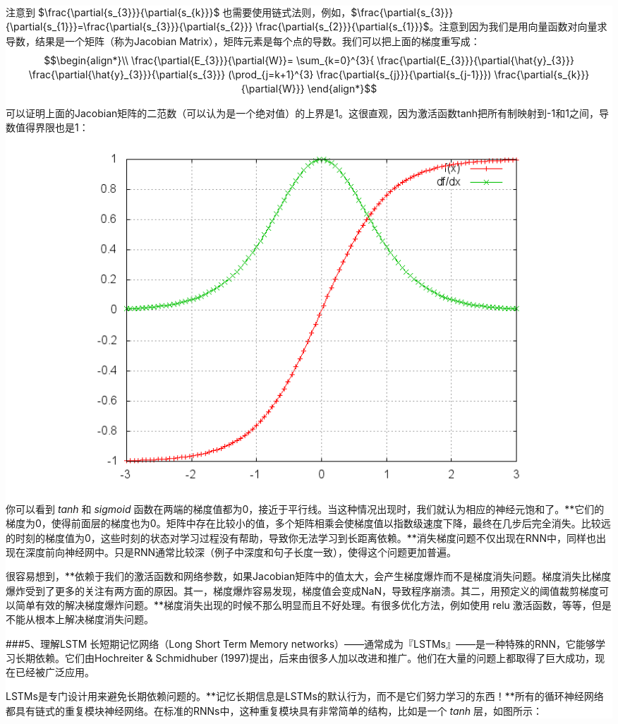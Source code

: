 注意到 $\frac{\partial{s_{3}}}{\partial{s_{k}}}$ 也需要使用链式法则，例如，$\frac{\partial{s_{3}}}{\partial{s_{1}}}=\frac{\partial{s_{3}}}{\partial{s_{2}}} \frac{\partial{s_{2}}}{\partial{s_{1}}}$。注意到因为我们是用向量函数对向量求导数，结果是一个矩阵（称为Jacobian Matrix），矩阵元素是每个点的导数。我们可以把上面的梯度重写成：
$$\begin{align*}\\
\frac{\partial{E_{3}}}{\partial{W}}= \sum_{k=0}^{3}{ \frac{\partial{E_{3}}}{\partial{\hat{y}_{3}}} \frac{\partial{\hat{y}_{3}}}{\partial{s_{3}}} (\prod_{j=k+1}^{3} \frac{\partial{s_{j}}}{\partial{s_{j-1}}}) \frac{\partial{s_{k}}}{\partial{W}}}
\end{align*}$$

可以证明上面的Jacobian矩阵的二范数（可以认为是一个绝对值）的上界是1。这很直观，因为激活函数tanh把所有制映射到-1和1之间，导数值得界限也是1：
<center><img src="./img/8.png" width="650"/></center>

你可以看到 $tanh$ 和 $sigmoid$ 函数在两端的梯度值都为0，接近于平行线。当这种情况出现时，我们就认为相应的神经元饱和了。**它们的梯度为0，使得前面层的梯度也为0。矩阵中存在比较小的值，多个矩阵相乘会使梯度值以指数级速度下降，最终在几步后完全消失。比较远的时刻的梯度值为0，这些时刻的状态对学习过程没有帮助，导致你无法学习到长距离依赖。**消失梯度问题不仅出现在RNN中，同样也出现在深度前向神经网中。只是RNN通常比较深（例子中深度和句子长度一致），使得这个问题更加普遍。

很容易想到，**依赖于我们的激活函数和网络参数，如果Jacobian矩阵中的值太大，会产生梯度爆炸而不是梯度消失问题。梯度消失比梯度爆炸受到了更多的关注有两方面的原因。其一，梯度爆炸容易发现，梯度值会变成NaN，导致程序崩溃。其二，用预定义的阈值裁剪梯度可以简单有效的解决梯度爆炸问题。**梯度消失出现的时候不那么明显而且不好处理。有很多优化方法，例如使用 relu 激活函数，等等，但是不能从根本上解决梯度消失问题。

###5、理解LSTM
长短期记忆网络（Long Short Term Memory networks）——通常成为『LSTMs』——是一种特殊的RNN，它能够学习长期依赖。它们由Hochreiter & Schmidhuber (1997)提出，后来由很多人加以改进和推广。他们在大量的问题上都取得了巨大成功，现在已经被广泛应用。

LSTMs是专门设计用来避免长期依赖问题的。**记忆长期信息是LSTMs的默认行为，而不是它们努力学习的东西！**所有的循环神经网络都具有链式的重复模块神经网络。在标准的RNNs中，这种重复模块具有非常简单的结构，比如是一个 $tanh$ 层，如图所示：